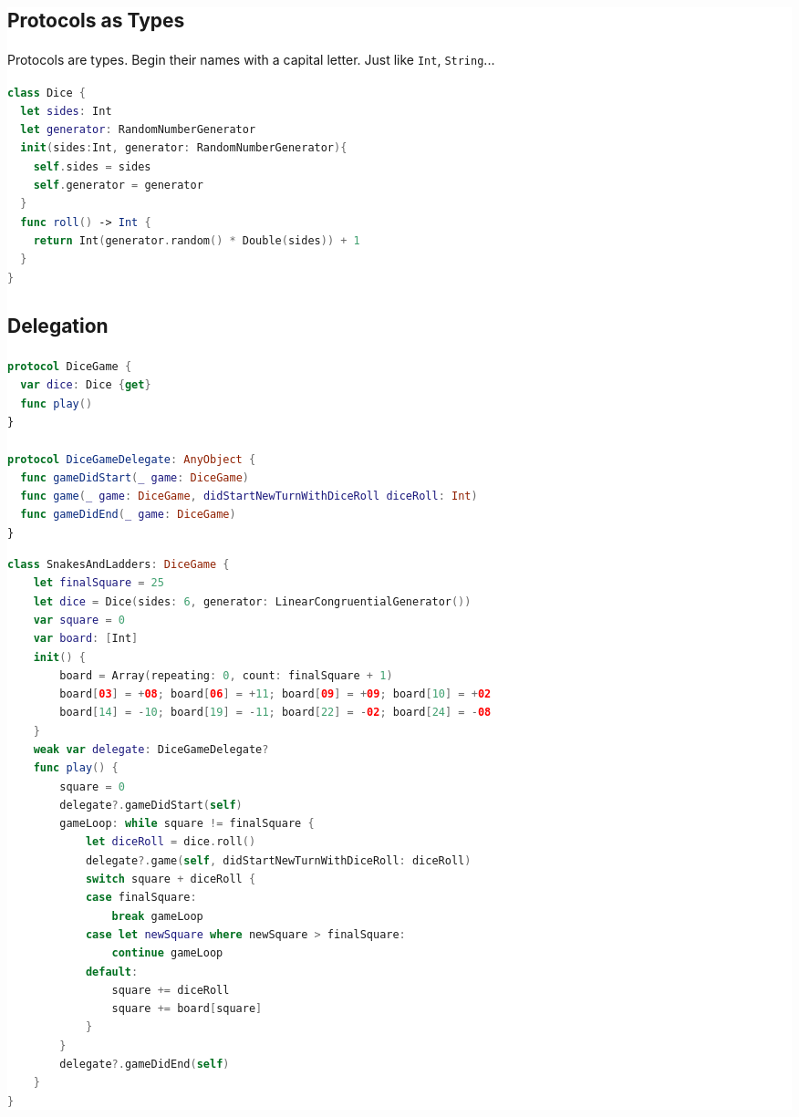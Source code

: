 ## Protocols as Types

Protocols are types. Begin their names with a capital letter. Just like `Int`, `String`...

```swift
class Dice {
  let sides: Int
  let generator: RandomNumberGenerator
  init(sides:Int, generator: RandomNumberGenerator){
    self.sides = sides
    self.generator = generator
  }
  func roll() -> Int {
    return Int(generator.random() * Double(sides)) + 1
  }
}
```

## Delegation

```swift
protocol DiceGame {
  var dice: Dice {get}
  func play()
}

protocol DiceGameDelegate: AnyObject {
  func gameDidStart(_ game: DiceGame)
  func game(_ game: DiceGame, didStartNewTurnWithDiceRoll diceRoll: Int)
  func gameDidEnd(_ game: DiceGame)
}
```

```swift
class SnakesAndLadders: DiceGame {
    let finalSquare = 25
    let dice = Dice(sides: 6, generator: LinearCongruentialGenerator())
    var square = 0
    var board: [Int]
    init() {
        board = Array(repeating: 0, count: finalSquare + 1)
        board[03] = +08; board[06] = +11; board[09] = +09; board[10] = +02
        board[14] = -10; board[19] = -11; board[22] = -02; board[24] = -08
    }
    weak var delegate: DiceGameDelegate?
    func play() {
        square = 0
        delegate?.gameDidStart(self)
        gameLoop: while square != finalSquare {
            let diceRoll = dice.roll()
            delegate?.game(self, didStartNewTurnWithDiceRoll: diceRoll)
            switch square + diceRoll {
            case finalSquare:
                break gameLoop
            case let newSquare where newSquare > finalSquare:
                continue gameLoop
            default:
                square += diceRoll
                square += board[square]
            }
        }
        delegate?.gameDidEnd(self)
    }
}
```